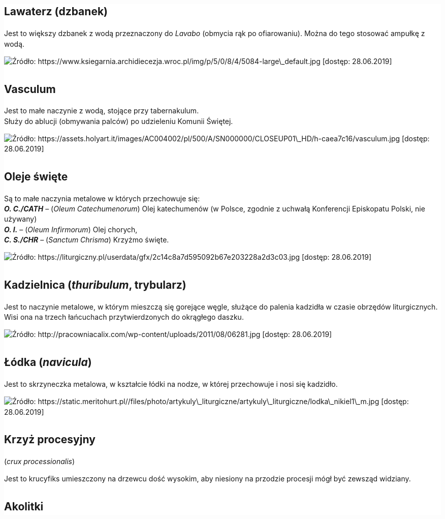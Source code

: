 ## Lawaterz (dzbanek) <a href="#lawaterz" id="lawaterz"></a>

Jest to większy dzbanek z wodą przeznaczony do _Lavabo_ (obmycia rąk po ofiarowaniu). Można do tego stosować ampułkę z wodą.

![Źródło: https://www.ksiegarnia.archidiecezja.wroc.pl/img/p/5/0/8/4/5084-large\_default.jpg \[dostęp: 28.06.2019\]](.gitbook/assets/lawaterz.jpg)

## Vasculum

Jest to małe naczynie z wodą, stojące przy tabernakulum.\
Służy do ablucji (obmywania palców) po udzieleniu Komunii Świętej.

![Źródło: https://assets.holyart.it/images/AC004002/pl/500/A/SN000000/CLOSEUP01\_HD/h-caea7c16/vasculum.jpg \[dostęp: 28.06.2019\]](.gitbook/assets/vasculum.jpg)

## Oleje święte

Są to małe naczynia metalowe w których przechowuje się:\
_**O. C./CATH**_ – (_Oleum Catechumenorum_) Olej katechumenów (w Polsce, zgodnie z uchwałą Konferencji Episkopatu Polski, nie używany)\
_**O. I.**_ – (_Oleum Infirmorum_) Olej chorych,\
_**C. S./CHR**_ – (_Sanctum Chrisma_) Krzyżmo święte.

![Źródło: https://liturgiczny.pl/userdata/gfx/2c14c8a7d595092b67e203228a2d3c03.jpg \[dostęp: 28.06.2019\]](.gitbook/assets/oleje.jpg)

## Kadzielnica (_thuribulum_, trybularz) <a href="#trybularz" id="trybularz"></a>

Jest to naczynie metalowe, w którym mieszczą się gorejące węgle, służące do palenia kadzidła w czasie obrzędów liturgicznych. Wisi ona na trzech łańcuchach przytwierdzonych do okrągłego daszku.

![Źródło: http://pracowniacalix.com/wp-content/uploads/2011/08/06281.jpg \[dostęp: 28.06.2019\]](.gitbook/assets/trybularz.jpg)

## **Łódka** (_navicula_) <a href="#navicula" id="navicula"></a>

Jest to skrzyneczka metalowa, w kształcie łódki na nodze, w której przechowuje i nosi się kadzidło.

![Źródło: https://static.meritohurt.pl//files/photo/artykuly\_liturgiczne/artykuly\_liturgiczne/lodka\_nikiel1\_m.jpg \[dostęp: 28.06.2019\]](.gitbook/assets/lodka.jpg)

## **Krzyż procesyjny**

(_crux processionalis_)

Jest to krucyfiks umieszczony na drzewcu dość wysokim, aby niesiony na przodzie procesji mógł być zewsząd widziany.

## Akolitki
